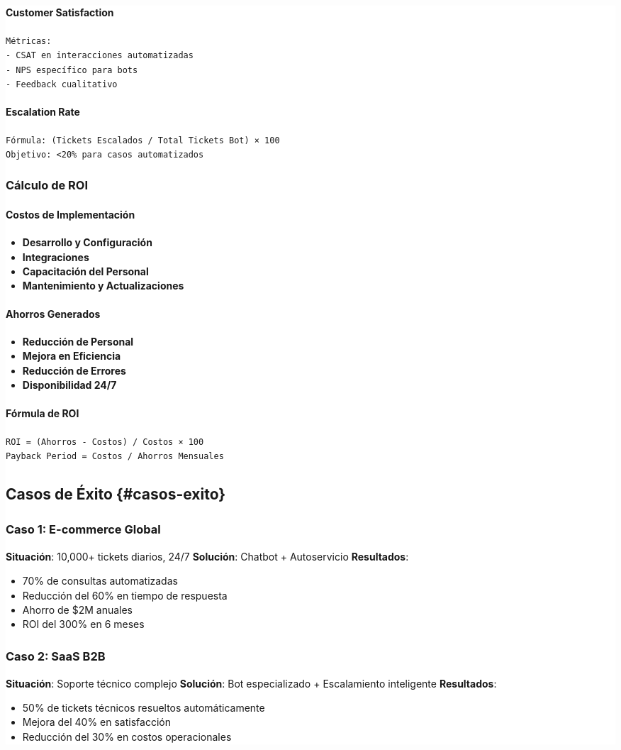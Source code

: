 #### Customer Satisfaction
```
Métricas:
- CSAT en interacciones automatizadas
- NPS específico para bots
- Feedback cualitativo
```

#### Escalation Rate
```
Fórmula: (Tickets Escalados / Total Tickets Bot) × 100
Objetivo: <20% para casos automatizados
```

### Cálculo de ROI

#### Costos de Implementación
- **Desarrollo y Configuración**
- **Integraciones**
- **Capacitación del Personal**
- **Mantenimiento y Actualizaciones**

#### Ahorros Generados
- **Reducción de Personal**
- **Mejora en Eficiencia**
- **Reducción de Errores**
- **Disponibilidad 24/7**

#### Fórmula de ROI
```
ROI = (Ahorros - Costos) / Costos × 100
Payback Period = Costos / Ahorros Mensuales
```

## Casos de Éxito {#casos-exito}

### Caso 1: E-commerce Global
**Situación**: 10,000+ tickets diarios, 24/7
**Solución**: Chatbot + Autoservicio
**Resultados**:
- 70% de consultas automatizadas
- Reducción del 60% en tiempo de respuesta
- Ahorro de $2M anuales
- ROI del 300% en 6 meses

### Caso 2: SaaS B2B
**Situación**: Soporte técnico complejo
**Solución**: Bot especializado + Escalamiento inteligente
**Resultados**:
- 50% de tickets técnicos resueltos automáticamente
- Mejora del 40% en satisfacción
- Reducción del 30% en costos operacionales
